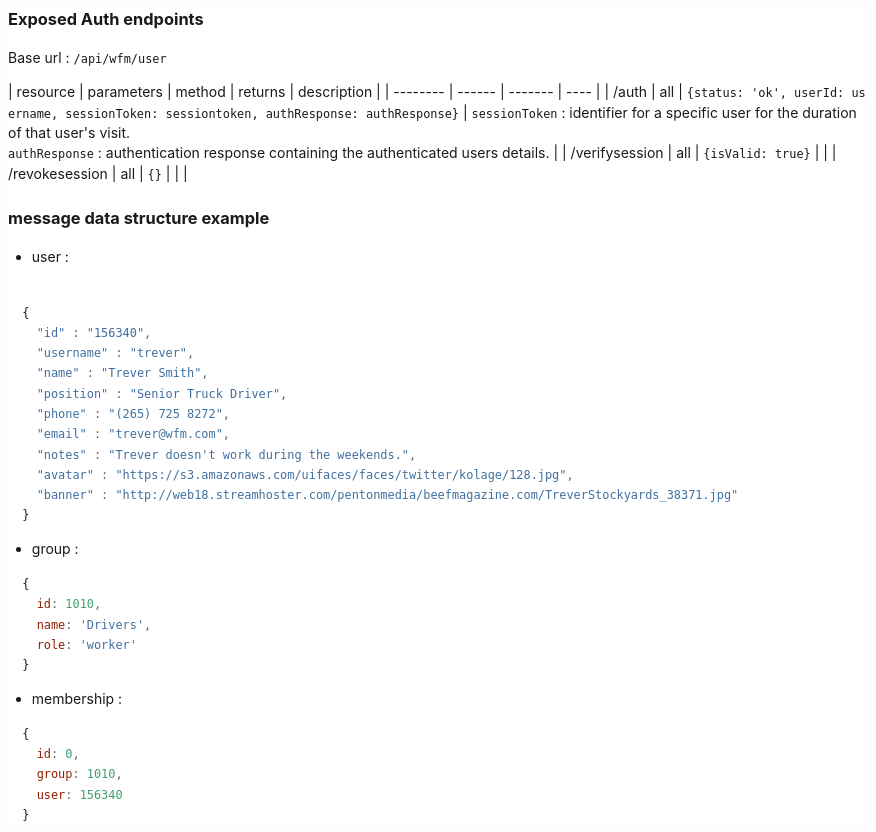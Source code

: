 ### Exposed Auth endpoints

Base url : `/api/wfm/user`

| resource | parameters | method | returns | description |
| -------- | ------ | ------- | ---- |
| /auth | all | `{status: 'ok', userId: username, sessionToken: sessiontoken, authResponse: authResponse}` | `sessionToken` : identifier for a specific user for the duration of that user's visit. <br>  `authResponse` : authentication response containing the authenticated users details. |
| /verifysession | all | `{isValid: true}` | |
| /revokesession | all | `{}` |  | |



### message data structure example
- user :

```javascript

  {
    "id" : "156340",
    "username" : "trever",
    "name" : "Trever Smith",
    "position" : "Senior Truck Driver",
    "phone" : "(265) 725 8272",
    "email" : "trever@wfm.com",
    "notes" : "Trever doesn't work during the weekends.",
    "avatar" : "https://s3.amazonaws.com/uifaces/faces/twitter/kolage/128.jpg",
    "banner" : "http://web18.streamhoster.com/pentonmedia/beefmagazine.com/TreverStockyards_38371.jpg"
  }

```
- group :

```javascript
  {
    id: 1010,
    name: 'Drivers',
    role: 'worker'
  }
```
- membership :

```javascript
  {
    id: 0,
    group: 1010,
    user: 156340
  }
```

